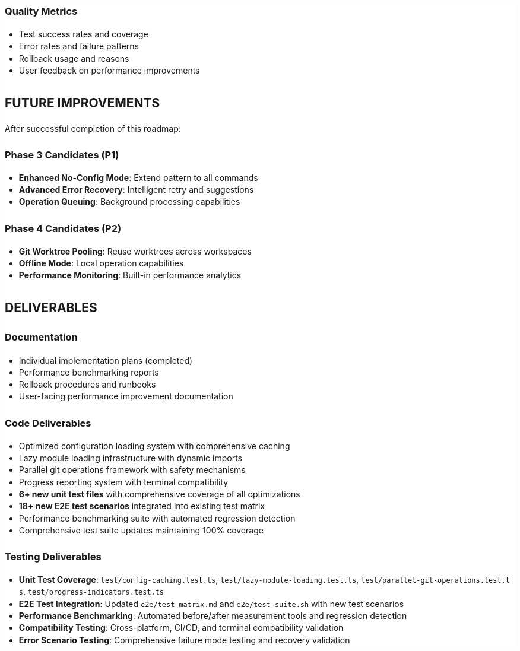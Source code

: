### **Quality Metrics**

- Test success rates and coverage
- Error rates and failure patterns
- Rollback usage and reasons
- User feedback on performance improvements

## FUTURE IMPROVEMENTS

After successful completion of this roadmap:

### **Phase 3 Candidates (P1)**

- **Enhanced No-Config Mode**: Extend pattern to all commands
- **Advanced Error Recovery**: Intelligent retry and suggestions
- **Operation Queuing**: Background processing capabilities

### **Phase 4 Candidates (P2)**

- **Git Worktree Pooling**: Reuse worktrees across workspaces
- **Offline Mode**: Local operation capabilities
- **Performance Monitoring**: Built-in performance analytics

## DELIVERABLES

### **Documentation**

- Individual implementation plans (completed)
- Performance benchmarking reports
- Rollback procedures and runbooks
- User-facing performance improvement documentation

### **Code Deliverables**

- Optimized configuration loading system with comprehensive caching
- Lazy module loading infrastructure with dynamic imports
- Parallel git operations framework with safety mechanisms
- Progress reporting system with terminal compatibility
- **6+ new unit test files** with comprehensive coverage of all optimizations
- **18+ new E2E test scenarios** integrated into existing test matrix
- Performance benchmarking suite with automated regression detection
- Comprehensive test suite updates maintaining 100% coverage

### **Testing Deliverables**

- **Unit Test Coverage**: `test/config-caching.test.ts`, `test/lazy-module-loading.test.ts`, `test/parallel-git-operations.test.ts`, `test/progress-indicators.test.ts`
- **E2E Test Integration**: Updated `e2e/test-matrix.md` and `e2e/test-suite.sh` with new test scenarios
- **Performance Benchmarking**: Automated before/after measurement tools and regression detection
- **Compatibility Testing**: Cross-platform, CI/CD, and terminal compatibility validation
- **Error Scenario Testing**: Comprehensive failure mode testing and recovery validation
